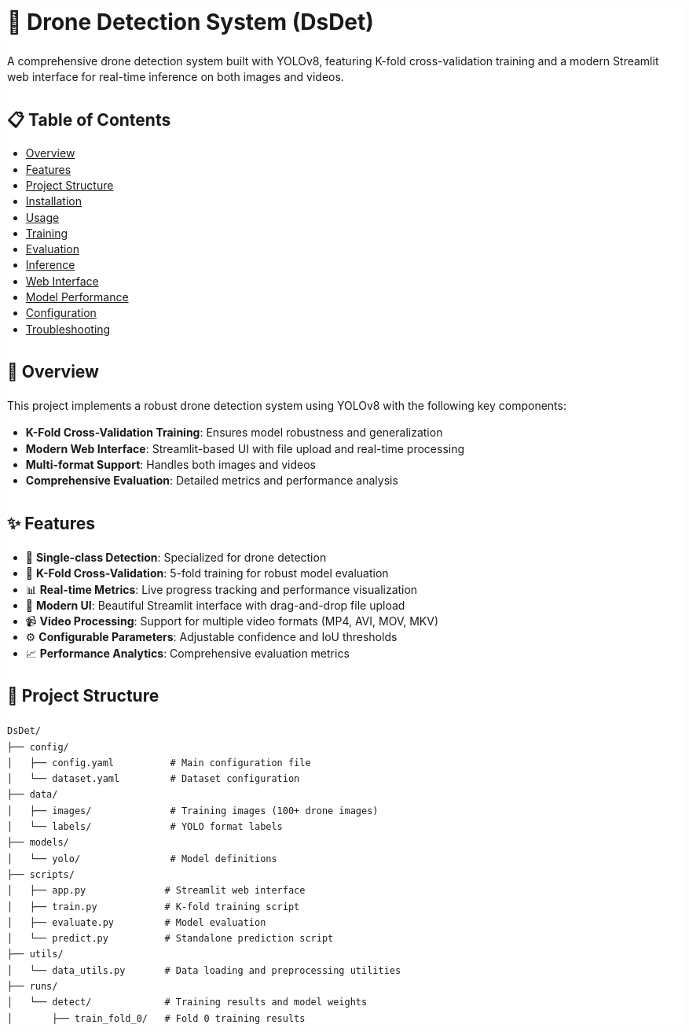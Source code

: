 # 🚁 Drone Detection System (DsDet)

A comprehensive drone detection system built with YOLOv8, featuring K-fold cross-validation training and a modern Streamlit web interface for real-time inference on both images and videos.

## 📋 Table of Contents

- [Overview](#overview)
- [Features](#features)
- [Project Structure](#project-structure)
- [Installation](#installation)
- [Usage](#usage)
- [Training](#training)
- [Evaluation](#evaluation)
- [Inference](#inference)
- [Web Interface](#web-interface)
- [Model Performance](#model-performance)
- [Configuration](#configuration)
- [Troubleshooting](#troubleshooting)

## 🎯 Overview

This project implements a robust drone detection system using YOLOv8 with the following key components:

- **K-Fold Cross-Validation Training**: Ensures model robustness and generalization
- **Modern Web Interface**: Streamlit-based UI with file upload and real-time processing
- **Multi-format Support**: Handles both images and videos
- **Comprehensive Evaluation**: Detailed metrics and performance analysis

## ✨ Features

- 🎯 **Single-class Detection**: Specialized for drone detection
- 🔄 **K-Fold Cross-Validation**: 5-fold training for robust model evaluation
- 📊 **Real-time Metrics**: Live progress tracking and performance visualization
- 🎨 **Modern UI**: Beautiful Streamlit interface with drag-and-drop file upload
- 📹 **Video Processing**: Support for multiple video formats (MP4, AVI, MOV, MKV)
- ⚙️ **Configurable Parameters**: Adjustable confidence and IoU thresholds
- 📈 **Performance Analytics**: Comprehensive evaluation metrics

## 📁 Project Structure

```
DsDet/
├── config/
│   ├── config.yaml          # Main configuration file
│   └── dataset.yaml         # Dataset configuration
├── data/
│   ├── images/              # Training images (100+ drone images)
│   └── labels/              # YOLO format labels
├── models/
│   └── yolo/                # Model definitions
├── scripts/
│   ├── app.py              # Streamlit web interface
│   ├── train.py            # K-fold training script
│   ├── evaluate.py         # Model evaluation
│   └── predict.py          # Standalone prediction script
├── utils/
│   └── data_utils.py       # Data loading and preprocessing utilities
├── runs/
│   └── detect/             # Training results and model weights
│       ├── train_fold_0/   # Fold 0 training results
```